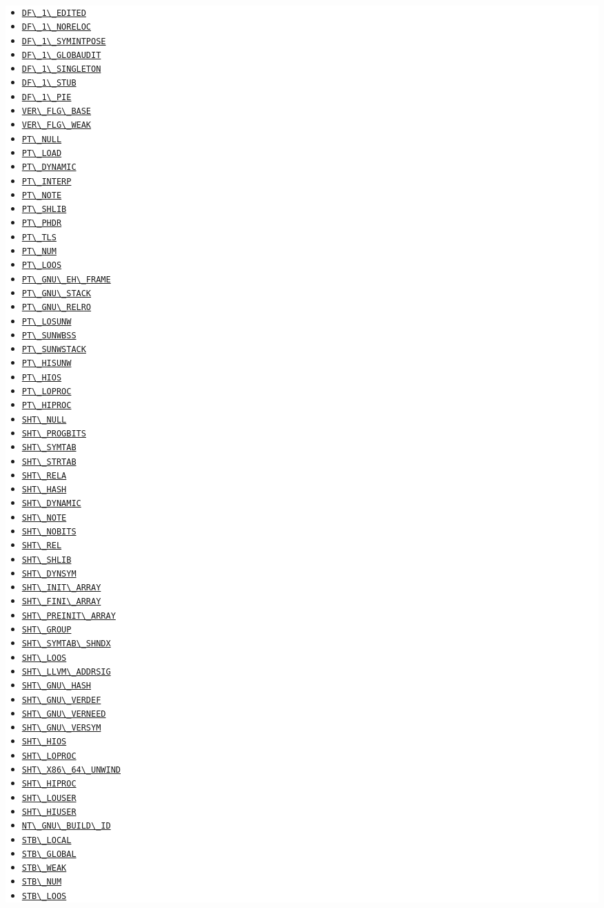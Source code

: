   - [`DF\_1\_EDITED`](#const-df-1-edited)
  - [`DF\_1\_NORELOC`](#const-df-1-noreloc)
  - [`DF\_1\_SYMINTPOSE`](#const-df-1-symintpose)
  - [`DF\_1\_GLOBAUDIT`](#const-df-1-globaudit)
  - [`DF\_1\_SINGLETON`](#const-df-1-singleton)
  - [`DF\_1\_STUB`](#const-df-1-stub)
  - [`DF\_1\_PIE`](#const-df-1-pie)
  - [`VER\_FLG\_BASE`](#const-ver-flg-base)
  - [`VER\_FLG\_WEAK`](#const-ver-flg-weak)
  - [`PT\_NULL`](#const-pt-null)
  - [`PT\_LOAD`](#const-pt-load)
  - [`PT\_DYNAMIC`](#const-pt-dynamic)
  - [`PT\_INTERP`](#const-pt-interp)
  - [`PT\_NOTE`](#const-pt-note)
  - [`PT\_SHLIB`](#const-pt-shlib)
  - [`PT\_PHDR`](#const-pt-phdr)
  - [`PT\_TLS`](#const-pt-tls)
  - [`PT\_NUM`](#const-pt-num)
  - [`PT\_LOOS`](#const-pt-loos)
  - [`PT\_GNU\_EH\_FRAME`](#const-pt-gnu-eh-frame)
  - [`PT\_GNU\_STACK`](#const-pt-gnu-stack)
  - [`PT\_GNU\_RELRO`](#const-pt-gnu-relro)
  - [`PT\_LOSUNW`](#const-pt-losunw)
  - [`PT\_SUNWBSS`](#const-pt-sunwbss)
  - [`PT\_SUNWSTACK`](#const-pt-sunwstack)
  - [`PT\_HISUNW`](#const-pt-hisunw)
  - [`PT\_HIOS`](#const-pt-hios)
  - [`PT\_LOPROC`](#const-pt-loproc)
  - [`PT\_HIPROC`](#const-pt-hiproc)
  - [`SHT\_NULL`](#const-sht-null)
  - [`SHT\_PROGBITS`](#const-sht-progbits)
  - [`SHT\_SYMTAB`](#const-sht-symtab)
  - [`SHT\_STRTAB`](#const-sht-strtab)
  - [`SHT\_RELA`](#const-sht-rela)
  - [`SHT\_HASH`](#const-sht-hash)
  - [`SHT\_DYNAMIC`](#const-sht-dynamic)
  - [`SHT\_NOTE`](#const-sht-note)
  - [`SHT\_NOBITS`](#const-sht-nobits)
  - [`SHT\_REL`](#const-sht-rel)
  - [`SHT\_SHLIB`](#const-sht-shlib)
  - [`SHT\_DYNSYM`](#const-sht-dynsym)
  - [`SHT\_INIT\_ARRAY`](#const-sht-init-array)
  - [`SHT\_FINI\_ARRAY`](#const-sht-fini-array)
  - [`SHT\_PREINIT\_ARRAY`](#const-sht-preinit-array)
  - [`SHT\_GROUP`](#const-sht-group)
  - [`SHT\_SYMTAB\_SHNDX`](#const-sht-symtab-shndx)
  - [`SHT\_LOOS`](#const-sht-loos)
  - [`SHT\_LLVM\_ADDRSIG`](#const-sht-llvm-addrsig)
  - [`SHT\_GNU\_HASH`](#const-sht-gnu-hash)
  - [`SHT\_GNU\_VERDEF`](#const-sht-gnu-verdef)
  - [`SHT\_GNU\_VERNEED`](#const-sht-gnu-verneed)
  - [`SHT\_GNU\_VERSYM`](#const-sht-gnu-versym)
  - [`SHT\_HIOS`](#const-sht-hios)
  - [`SHT\_LOPROC`](#const-sht-loproc)
  - [`SHT\_X86\_64\_UNWIND`](#const-sht-x86-64-unwind)
  - [`SHT\_HIPROC`](#const-sht-hiproc)
  - [`SHT\_LOUSER`](#const-sht-louser)
  - [`SHT\_HIUSER`](#const-sht-hiuser)
  - [`NT\_GNU\_BUILD\_ID`](#const-nt-gnu-build-id)
  - [`STB\_LOCAL`](#const-stb-local)
  - [`STB\_GLOBAL`](#const-stb-global)
  - [`STB\_WEAK`](#const-stb-weak)
  - [`STB\_NUM`](#const-stb-num)
  - [`STB\_LOOS`](#const-stb-loos)